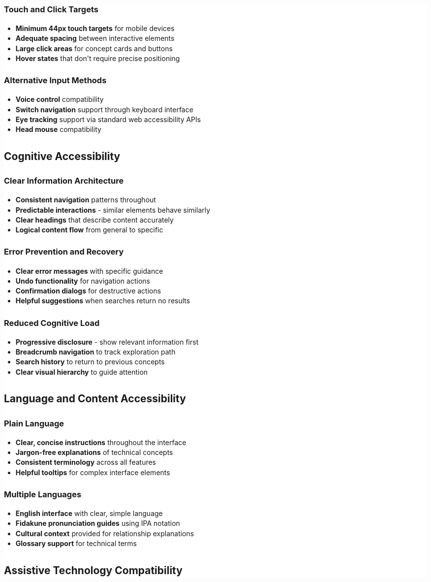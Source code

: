 ### Touch and Click Targets
- **Minimum 44px touch targets** for mobile devices
- **Adequate spacing** between interactive elements
- **Large click areas** for concept cards and buttons
- **Hover states** that don't require precise positioning

### Alternative Input Methods
- **Voice control** compatibility
- **Switch navigation** support through keyboard interface
- **Eye tracking** support via standard web accessibility APIs
- **Head mouse** compatibility

## Cognitive Accessibility

### Clear Information Architecture
- **Consistent navigation** patterns throughout
- **Predictable interactions** - similar elements behave similarly
- **Clear headings** that describe content accurately
- **Logical content flow** from general to specific

### Error Prevention and Recovery
- **Clear error messages** with specific guidance
- **Undo functionality** for navigation actions
- **Confirmation dialogs** for destructive actions
- **Helpful suggestions** when searches return no results

### Reduced Cognitive Load
- **Progressive disclosure** - show relevant information first
- **Breadcrumb navigation** to track exploration path
- **Search history** to return to previous concepts
- **Clear visual hierarchy** to guide attention

## Language and Content Accessibility

### Plain Language
- **Clear, concise instructions** throughout the interface
- **Jargon-free explanations** of technical concepts
- **Consistent terminology** across all features
- **Helpful tooltips** for complex interface elements

### Multiple Languages
- **English interface** with clear, simple language
- **Fidakune pronunciation guides** using IPA notation
- **Cultural context** provided for relationship explanations
- **Glossary support** for technical terms

## Assistive Technology Compatibility
